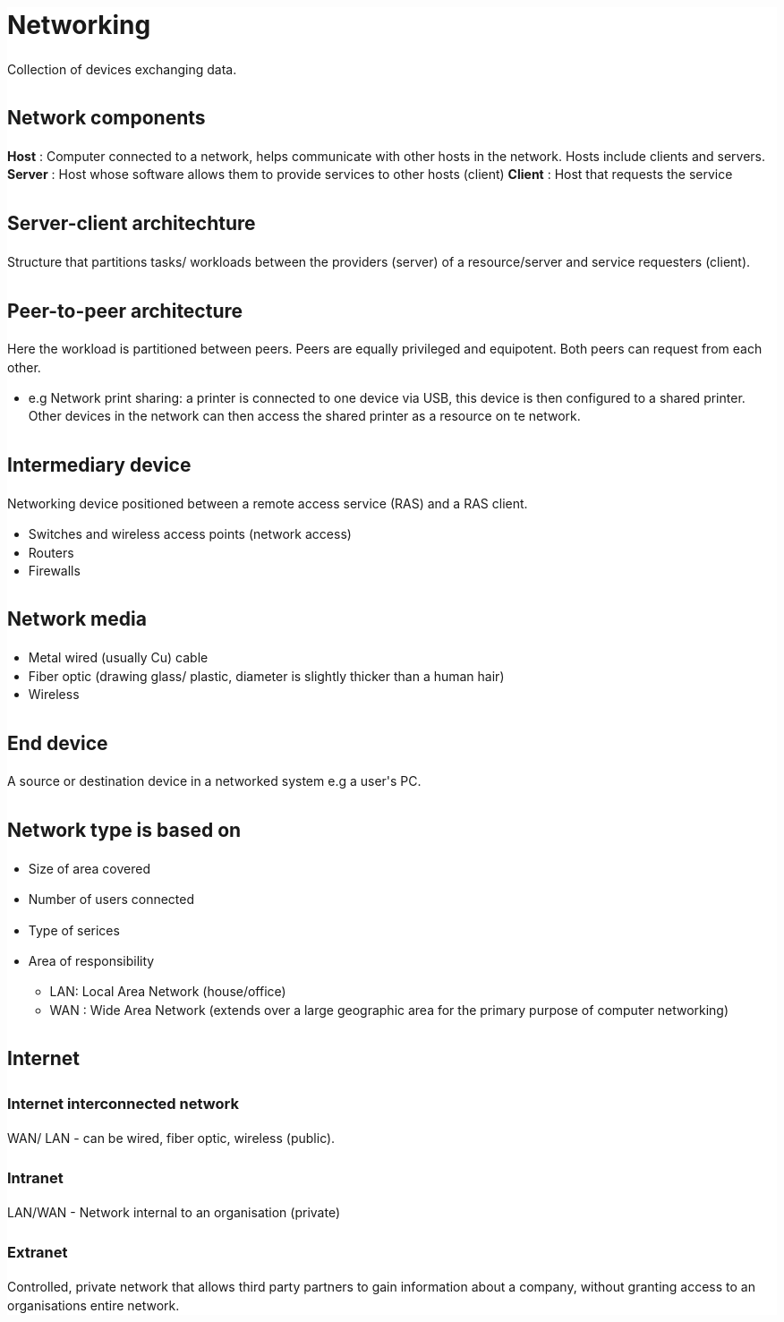 # Networking
Collection of devices exchanging data.

## Network components
**Host** : Computer connected to a network, helps communicate with other hosts in the network. Hosts include clients and servers.
**Server** : Host whose software allows them to provide services to other hosts (client)
**Client** : Host that requests the service

## Server-client architechture
Structure that partitions tasks/ workloads between the providers (server) of a resource/server and service requesters (client).

## Peer-to-peer architecture 
Here the workload is partitioned between peers. Peers are equally privileged and equipotent. Both peers can request from each other.
- e.g Network print sharing: a printer is connected to one device via USB, this device is then configured to a shared printer. Other devices in the network can then access the shared printer as a resource on te network.

## Intermediary device 
Networking device positioned between a remote access service (RAS) and a RAS client.
- Switches and wireless access points (network access)
- Routers
- Firewalls

## Network media
- Metal wired (usually Cu) cable
- Fiber optic (drawing glass/ plastic, diameter is slightly thicker than a human hair)
- Wireless

## End device
A source or destination device in a networked system e.g a user's PC.

## Network type is based on
- Size of area covered
- Number of users connected
- Type of serices
- Area of responsibility

	- LAN: Local Area Network (house/office)
	- WAN : Wide Area Network (extends over a large geographic area for the primary purpose of computer networking)


## Internet
### Internet interconnected network
WAN/ LAN - can be wired, fiber optic, wireless (public).
### Intranet
LAN/WAN - Network internal to an organisation (private)
### Extranet
Controlled, private network that allows third party partners to gain information about a company, without granting access to an organisations entire network.
